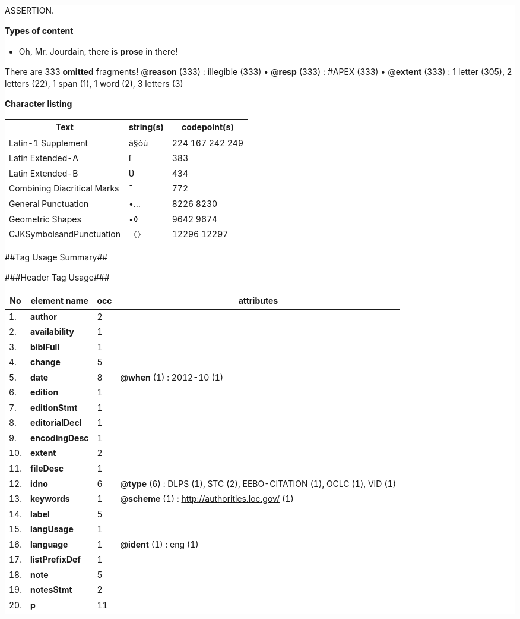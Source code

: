 ASSERTION.

**Types of content**

  * Oh, Mr. Jourdain, there is **prose** in there!

There are 333 **omitted** fragments! 
 @__reason__ (333) : illegible (333)  •  @__resp__ (333) : #APEX (333)  •  @__extent__ (333) : 1 letter (305), 2 letters (22), 1 span (1), 1 word (2), 3 letters (3)

**Character listing**


|Text|string(s)|codepoint(s)|
|---|---|---|
|Latin-1 Supplement|à§òù|224 167 242 249|
|Latin Extended-A|ſ|383|
|Latin Extended-B|Ʋ|434|
|Combining             Diacritical Marks|̄|772|
|General Punctuation|•…|8226 8230|
|Geometric Shapes|▪◊|9642 9674|
|CJKSymbolsandPunctuation|〈〉|12296 12297|

##Tag Usage Summary##

###Header Tag Usage###

|No|element name|occ|attributes|
|---|---|---|---|
|1.|__author__|2||
|2.|__availability__|1||
|3.|__biblFull__|1||
|4.|__change__|5||
|5.|__date__|8| @__when__ (1) : 2012-10 (1)|
|6.|__edition__|1||
|7.|__editionStmt__|1||
|8.|__editorialDecl__|1||
|9.|__encodingDesc__|1||
|10.|__extent__|2||
|11.|__fileDesc__|1||
|12.|__idno__|6| @__type__ (6) : DLPS (1), STC (2), EEBO-CITATION (1), OCLC (1), VID (1)|
|13.|__keywords__|1| @__scheme__ (1) : http://authorities.loc.gov/ (1)|
|14.|__label__|5||
|15.|__langUsage__|1||
|16.|__language__|1| @__ident__ (1) : eng (1)|
|17.|__listPrefixDef__|1||
|18.|__note__|5||
|19.|__notesStmt__|2||
|20.|__p__|11||